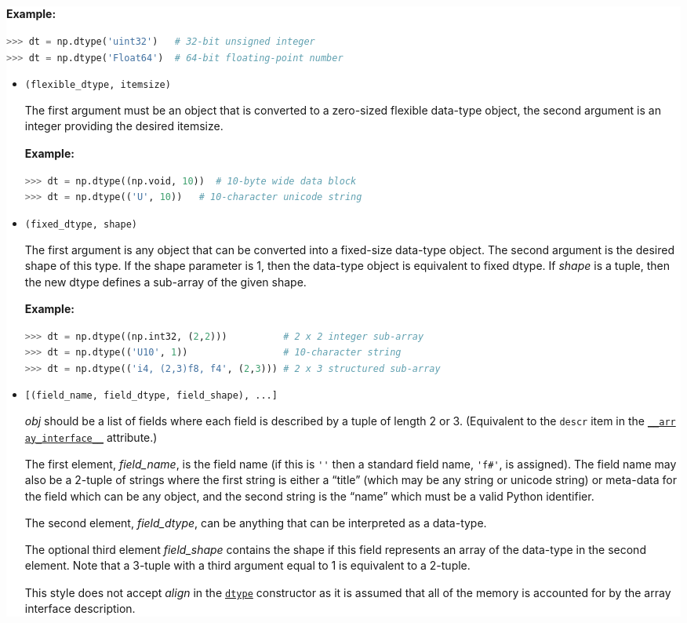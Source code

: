   **Example:**

  ``` python
  >>> dt = np.dtype('uint32')   # 32-bit unsigned integer
  >>> dt = np.dtype('Float64')  # 64-bit floating-point number
  ```

- ``(flexible_dtype, itemsize)``

  The first argument must be an object that is converted to a
  zero-sized flexible data-type object, the second argument is
  an integer providing the desired itemsize.

  **Example:**

  ``` python
  >>> dt = np.dtype((np.void, 10))  # 10-byte wide data block
  >>> dt = np.dtype(('U', 10))   # 10-character unicode string
  ```

- ``(fixed_dtype, shape)``

  The first argument is any object that can be converted into a
  fixed-size data-type object. The second argument is the desired
  shape of this type. If the shape parameter is 1, then the
  data-type object is equivalent to fixed dtype. If *shape* is a
  tuple, then the new dtype defines a sub-array of the given shape.

  **Example:**

  ``` python
  >>> dt = np.dtype((np.int32, (2,2)))          # 2 x 2 integer sub-array
  >>> dt = np.dtype(('U10', 1))                 # 10-character string
  >>> dt = np.dtype(('i4, (2,3)f8, f4', (2,3))) # 2 x 3 structured sub-array
  ```

- ``[(field_name, field_dtype, field_shape), ...]``

  *obj* should be a list of fields where each field is described by a
  tuple of length 2 or 3. (Equivalent to the ``descr`` item in the
  [``__array_interface__``](arrays.interface.html#__array_interface__) attribute.)

  The first element, *field_name*, is the field name (if this is
  ``''`` then a standard field name, ``'f#'``, is assigned).  The
  field name may also be a 2-tuple of strings where the first string
  is either a “title” (which may be any string or unicode string) or
  meta-data for the field which can be any object, and the second
  string is the “name” which must be a valid Python identifier.

  The second element, *field_dtype*, can be anything that can be
  interpreted as a data-type.

  The optional third element *field_shape* contains the shape if this
  field represents an array of the data-type in the second
  element. Note that a 3-tuple with a third argument equal to 1 is
  equivalent to a 2-tuple.

  This style does not accept *align* in the [``dtype``](generated/numpy.dtype.html#numpy.dtype)
  constructor as it is assumed that all of the memory is accounted
  for by the array interface description.
  